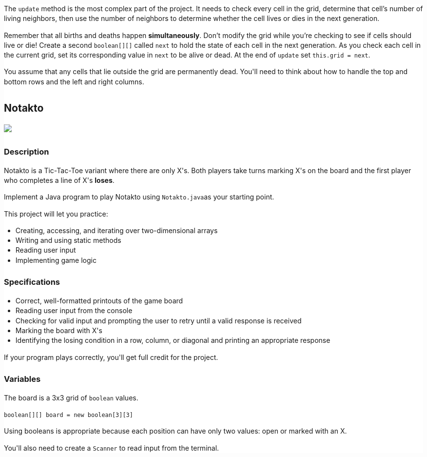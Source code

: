 The `update` method is the most complex part of the project. It needs to check every cell in the grid, determine that cell’s number of living neighbors, then use the number of neighbors to determine whether the cell lives or dies in the next generation.

Remember that all births and deaths happen **simultaneously**. Don’t modify the grid while you’re checking to see if cells should live or die! Create a second `boolean[][]` called `next` to hold the state of each cell in the next generation. As you check each cell in the current grid, set its corresponding value in `next` to be alive or dead. At the end of `update` set `this.grid = next`.

You assume that any cells that lie outside the grid are permanently dead. You'll need to think about how to handle the top and bottom rows and the left and right columns.



## Notakto

<img src="https://upload.wikimedia.org/wikipedia/commons/thumb/8/81/Three-board_Notakto.svg/1920px-Three-board_Notakto.svg.png" width="50%" />

### Description

Notakto is a Tic-Tac-Toe variant where there are only X's. Both players take turns marking X's on the board and the first player who 
completes a line of X's **loses**.

Implement a Java program to play Notakto using `Notakto.java`as your starting point.

This project will let you practice:

- Creating, accessing, and iterating over two-dimensional arrays
- Writing and using static methods
- Reading user input
- Implementing game logic

### Specifications

- Correct, well-formatted printouts of the game board
- Reading user input from the console
- Checking for valid input and prompting the user to retry until a valid response is received
- Marking the board with X's
- Identifying the losing condition in a row, column, or diagonal and printing an appropriate response

If your program plays correctly, you'll get full credit for the project.


### Variables

The board is a 3x3 grid of `boolean` values.

```
boolean[][] board = new boolean[3][3]
```

Using booleans is appropriate because each position can have only two values: open or marked with an X.

You'll also need to create a `Scanner` to read input from the terminal.
